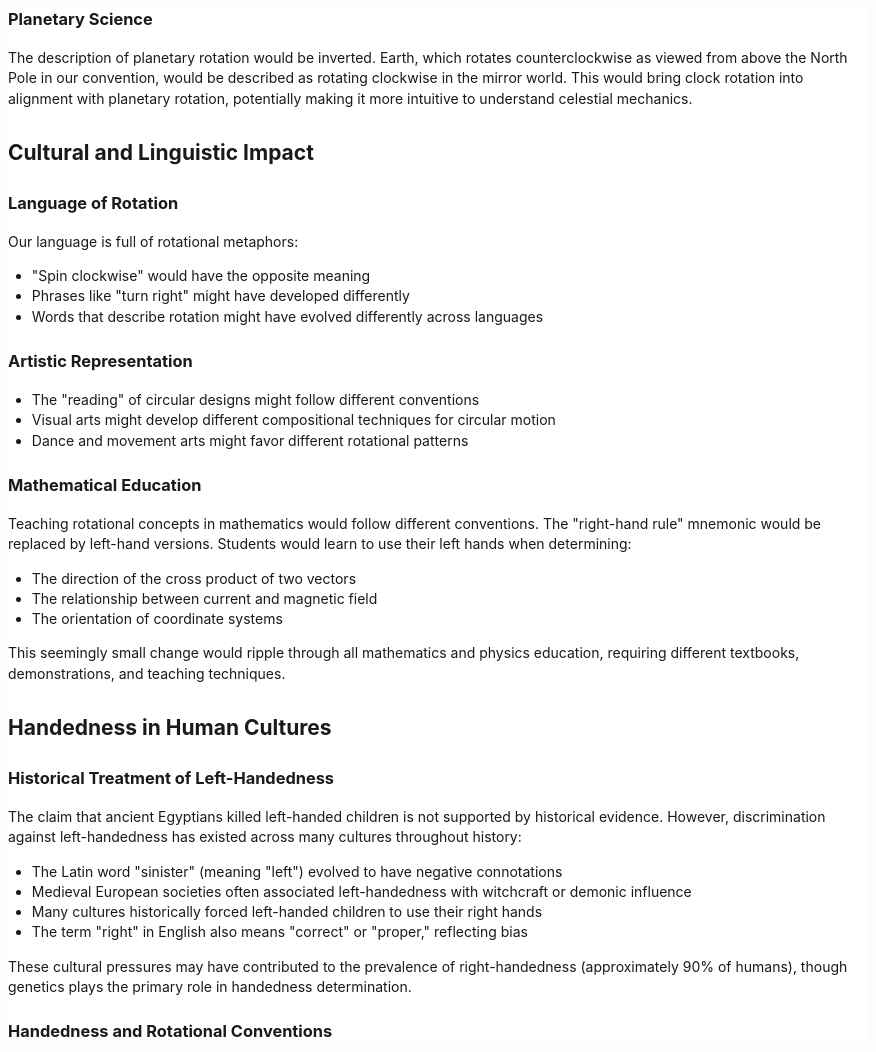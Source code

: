 ### Planetary Science

The description of planetary rotation would be inverted. Earth, which rotates counterclockwise as viewed from above the North Pole in our convention, would be described as rotating clockwise in the mirror world. This would bring clock rotation into alignment with planetary rotation, potentially making it more intuitive to understand celestial mechanics.

## Cultural and Linguistic Impact

### Language of Rotation

Our language is full of rotational metaphors:

- "Spin clockwise" would have the opposite meaning
- Phrases like "turn right" might have developed differently
- Words that describe rotation might have evolved differently across languages

### Artistic Representation

- The "reading" of circular designs might follow different conventions
- Visual arts might develop different compositional techniques for circular motion
- Dance and movement arts might favor different rotational patterns

### Mathematical Education

Teaching rotational concepts in mathematics would follow different conventions. The "right-hand rule" mnemonic would be replaced by left-hand versions. Students would learn to use their left hands when determining:

- The direction of the cross product of two vectors
- The relationship between current and magnetic field
- The orientation of coordinate systems

This seemingly small change would ripple through all mathematics and physics education, requiring different textbooks, demonstrations, and teaching techniques.

## Handedness in Human Cultures

### Historical Treatment of Left-Handedness

The claim that ancient Egyptians killed left-handed children is not supported by historical evidence. However, discrimination against left-handedness has existed across many cultures throughout history:

- The Latin word "sinister" (meaning "left") evolved to have negative connotations
- Medieval European societies often associated left-handedness with witchcraft or demonic influence
- Many cultures historically forced left-handed children to use their right hands
- The term "right" in English also means "correct" or "proper," reflecting bias

These cultural pressures may have contributed to the prevalence of right-handedness (approximately 90% of humans), though genetics plays the primary role in handedness determination.

### Handedness and Rotational Conventions
